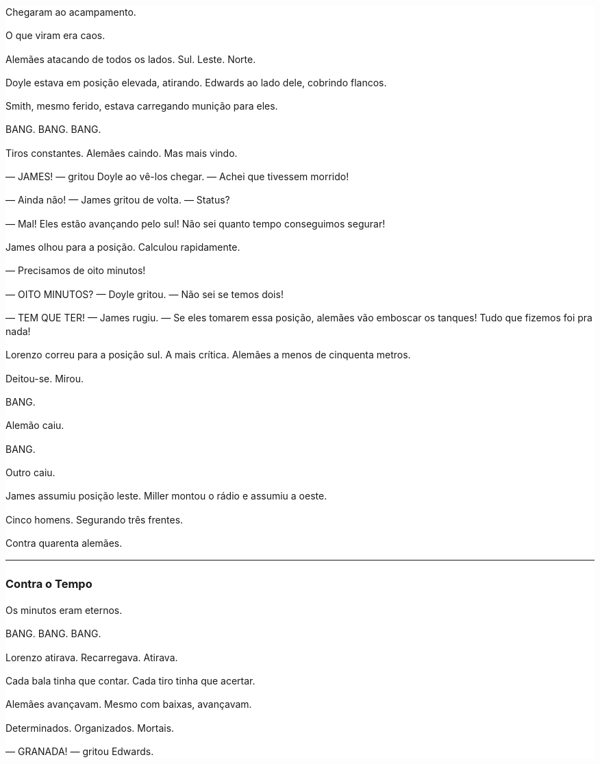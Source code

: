 Chegaram ao acampamento.

O que viram era caos.

Alemães atacando de todos os lados. Sul. Leste. Norte.

Doyle estava em posição elevada, atirando. Edwards ao lado dele, cobrindo flancos.

Smith, mesmo ferido, estava carregando munição para eles.

BANG. BANG. BANG.

Tiros constantes. Alemães caindo. Mas mais vindo.

— JAMES! — gritou Doyle ao vê-los chegar. — Achei que tivessem morrido!

— Ainda não! — James gritou de volta. — Status?

— Mal! Eles estão avançando pelo sul! Não sei quanto tempo conseguimos segurar!

James olhou para a posição. Calculou rapidamente.

— Precisamos de oito minutos!

— OITO MINUTOS? — Doyle gritou. — Não sei se temos dois!

— TEM QUE TER! — James rugiu. — Se eles tomarem essa posição, alemães vão emboscar os tanques! Tudo que fizemos foi pra nada!

Lorenzo correu para a posição sul. A mais crítica. Alemães a menos de cinquenta metros.

Deitou-se. Mirou.

BANG.

Alemão caiu.

BANG.

Outro caiu.

James assumiu posição leste. Miller montou o rádio e assumiu a oeste.

Cinco homens. Segurando três frentes.

Contra quarenta alemães.

---

### Contra o Tempo

Os minutos eram eternos.

BANG. BANG. BANG.

Lorenzo atirava. Recarregava. Atirava.

Cada bala tinha que contar. Cada tiro tinha que acertar.

Alemães avançavam. Mesmo com baixas, avançavam.

Determinados. Organizados. Mortais.

— GRANADA! — gritou Edwards.
